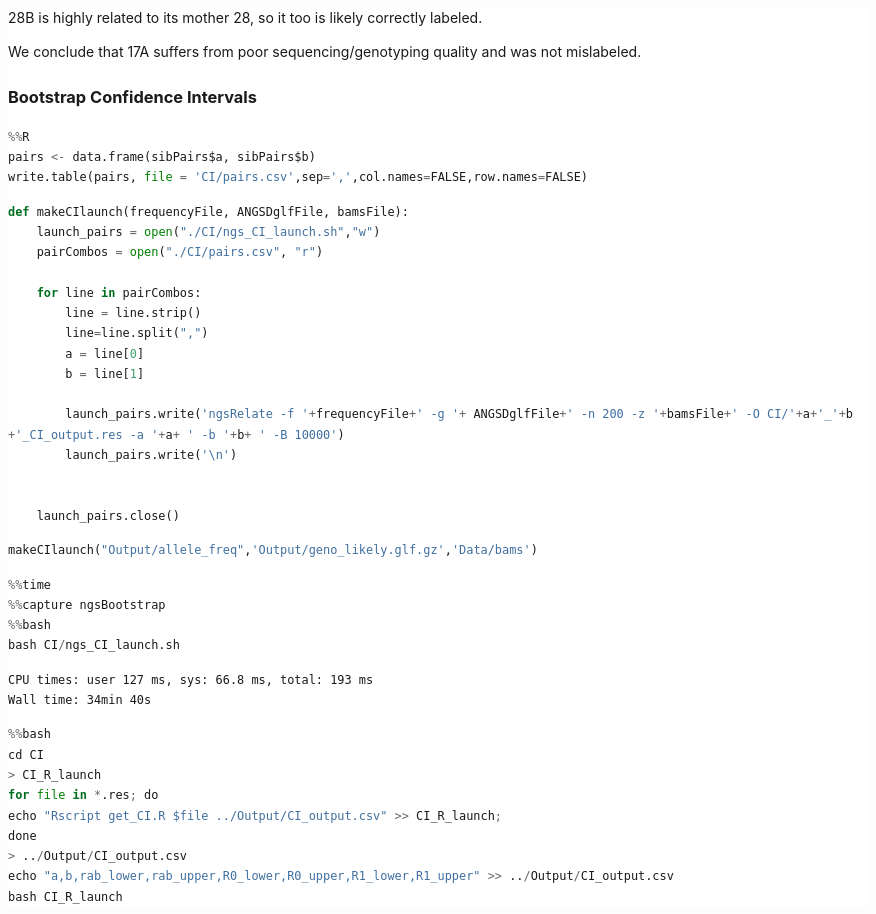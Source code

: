 

28B is highly related to its mother 28, so it too is likely correctly labeled.

We conclude that 17A suffers from poor sequencing/genotyping quality and was not mislabeled.

### Bootstrap Confidence Intervals


```python
%%R
pairs <- data.frame(sibPairs$a, sibPairs$b)
write.table(pairs, file = 'CI/pairs.csv',sep=',',col.names=FALSE,row.names=FALSE)
```


```python
def makeCIlaunch(frequencyFile, ANGSDglfFile, bamsFile):
    launch_pairs = open("./CI/ngs_CI_launch.sh","w")
    pairCombos = open("./CI/pairs.csv", "r")

    for line in pairCombos:
        line = line.strip()
        line=line.split(",")
        a = line[0]
        b = line[1]

        launch_pairs.write('ngsRelate -f '+frequencyFile+' -g '+ ANGSDglfFile+' -n 200 -z '+bamsFile+' -O CI/'+a+'_'+b+'_CI_output.res -a '+a+ ' -b '+b+ ' -B 10000')
        launch_pairs.write('\n')


    launch_pairs.close()
```


```python
makeCIlaunch("Output/allele_freq",'Output/geno_likely.glf.gz','Data/bams')
```


```python
%%time
%%capture ngsBootstrap
%%bash
bash CI/ngs_CI_launch.sh
```

    CPU times: user 127 ms, sys: 66.8 ms, total: 193 ms
    Wall time: 34min 40s



```python
%%bash
cd CI
> CI_R_launch
for file in *.res; do
echo "Rscript get_CI.R $file ../Output/CI_output.csv" >> CI_R_launch;
done
> ../Output/CI_output.csv
echo "a,b,rab_lower,rab_upper,R0_lower,R0_upper,R1_lower,R1_upper" >> ../Output/CI_output.csv
bash CI_R_launch
```
